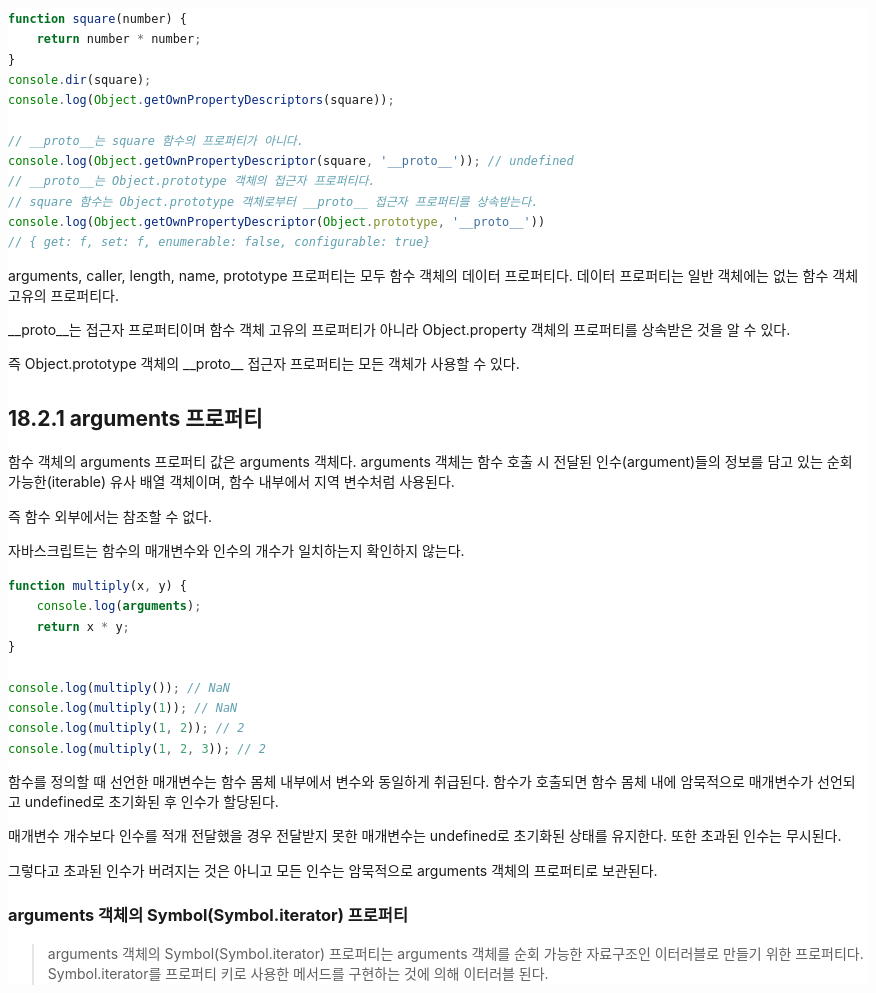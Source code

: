 ```js
function square(number) {
	return number * number;
}
console.dir(square);
console.log(Object.getOwnPropertyDescriptors(square));

// __proto__는 square 함수의 프로퍼티가 아니다.
console.log(Object.getOwnPropertyDescriptor(square, '__proto__')); // undefined
// __proto__는 Object.prototype 객체의 접근자 프로퍼티다.
// square 함수는 Object.prototype 객체로부터 __proto__ 접근자 프로퍼티를 상속받는다.
console.log(Object.getOwnPropertyDescriptor(Object.prototype, '__proto__'))
// { get: f, set: f, enumerable: false, configurable: true}
```

arguments, caller, length, name, prototype 프로퍼티는 모두 함수 객체의 데이터 프로퍼티다.
데이터 프로퍼티는 일반 객체에는 없는 함수 객체 고유의 프로퍼티다.

\_\_proto\_\_는 접근자 프로퍼티이며 함수 객체 고유의 프로퍼티가 아니라
Object.property 객체의 프로퍼티를 상속받은 것을 알 수 있다.

즉 Object.prototype 객체의 \_\_proto\_\_ 접근자 프로퍼티는 모든 객체가 사용할 수 있다.

## 18.2.1 arguments 프로퍼티
함수 객체의 arguments 프로퍼티 값은 arguments 객체다.
arguments 객체는 함수 호출 시 전달된 인수(argument)들의 정보를 담고 있는 순회 가능한(iterable) 유사 배열 객체이며, 함수 내부에서 지역 변수처럼 사용된다.

즉 함수 외부에서는 참조할 수 없다.

자바스크립트는 함수의 매개변수와 인수의 개수가 일치하는지 확인하지 않는다.
```js
function multiply(x, y) {
	console.log(arguments);
	return x * y;
}

console.log(multiply()); // NaN
console.log(multiply(1)); // NaN
console.log(multiply(1, 2)); // 2
console.log(multiply(1, 2, 3)); // 2

```

함수를 정의할 때 선언한 매개변수는 함수 몸체 내부에서 변수와 동일하게 취급된다.
함수가 호출되면 함수 몸체 내에 암묵적으로 매개변수가 선언되고 undefined로 초기화된 후 인수가 할당된다.

매개변수 개수보다 인수를 적개 전달했을 경우 전달받지 못한 매개변수는 undefined로 초기화된 상태를 유지한다. 또한 초과된 인수는 무시된다.

그렇다고 초과된 인수가 버려지는 것은 아니고
모든 인수는 암묵적으로 arguments 객체의 프로퍼티로 보관된다.

### arguments 객체의 Symbol(Symbol.iterator) 프로퍼티
>arguments 객체의 Symbol(Symbol.iterator) 프로퍼티는 arguments 객체를 순회 가능한 자료구조인 이터러블로 만들기 위한 프로퍼티다. Symbol.iterator를 프로퍼티 키로 사용한 메서드를 구현하는 것에 의해 이터러블 된다.
